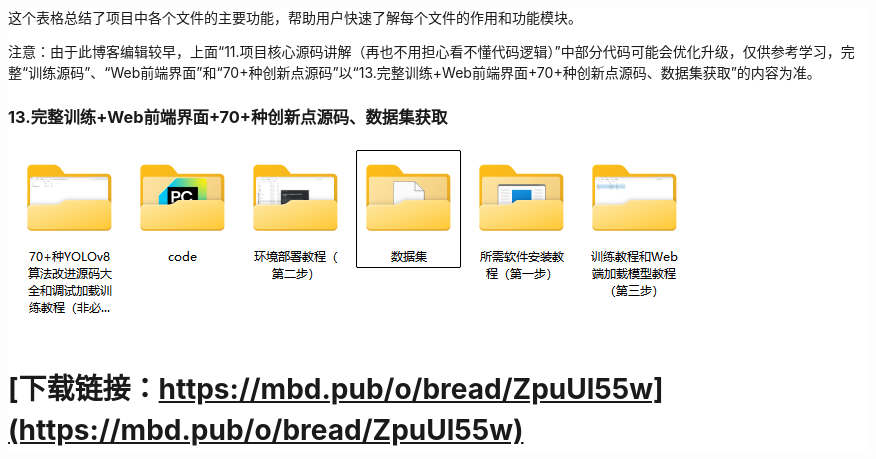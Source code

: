 这个表格总结了项目中各个文件的主要功能，帮助用户快速了解每个文件的作用和功能模块。

注意：由于此博客编辑较早，上面“11.项目核心源码讲解（再也不用担心看不懂代码逻辑）”中部分代码可能会优化升级，仅供参考学习，完整“训练源码”、“Web前端界面”和“70+种创新点源码”以“13.完整训练+Web前端界面+70+种创新点源码、数据集获取”的内容为准。

### 13.完整训练+Web前端界面+70+种创新点源码、数据集获取

![19.png](19.png)


# [下载链接：https://mbd.pub/o/bread/ZpuUl55w](https://mbd.pub/o/bread/ZpuUl55w)
